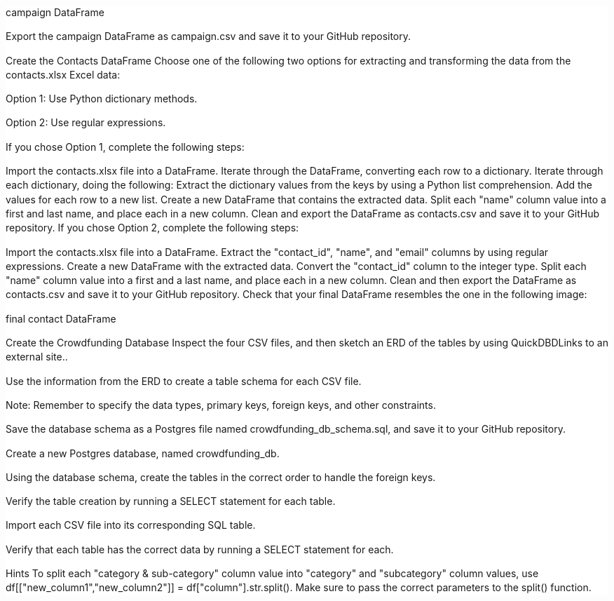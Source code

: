 campaign DataFrame

Export the campaign DataFrame as campaign.csv and save it to your GitHub repository.

Create the Contacts DataFrame
Choose one of the following two options for extracting and transforming the data from the contacts.xlsx Excel data:

Option 1: Use Python dictionary methods.

Option 2: Use regular expressions.

If you chose Option 1, complete the following steps:

Import the contacts.xlsx file into a DataFrame.
Iterate through the DataFrame, converting each row to a dictionary.
Iterate through each dictionary, doing the following:
Extract the dictionary values from the keys by using a Python list comprehension.
Add the values for each row to a new list.
Create a new DataFrame that contains the extracted data.
Split each "name" column value into a first and last name, and place each in a new column.
Clean and export the DataFrame as contacts.csv and save it to your GitHub repository.
If you chose Option 2, complete the following steps:

Import the contacts.xlsx file into a DataFrame.
Extract the "contact_id", "name", and "email" columns by using regular expressions.
Create a new DataFrame with the extracted data.
Convert the "contact_id" column to the integer type.
Split each "name" column value into a first and a last name, and place each in a new column.
Clean and then export the DataFrame as contacts.csv and save it to your GitHub repository.
Check that your final DataFrame resembles the one in the following image:

final contact DataFrame

Create the Crowdfunding Database
Inspect the four CSV files, and then sketch an ERD of the tables by using QuickDBDLinks to an external site..

Use the information from the ERD to create a table schema for each CSV file.

Note: Remember to specify the data types, primary keys, foreign keys, and other constraints.

Save the database schema as a Postgres file named crowdfunding_db_schema.sql, and save it to your GitHub repository.

Create a new Postgres database, named crowdfunding_db.

Using the database schema, create the tables in the correct order to handle the foreign keys.

Verify the table creation by running a SELECT statement for each table.

Import each CSV file into its corresponding SQL table.

Verify that each table has the correct data by running a SELECT statement for each.

Hints
To split each "category & sub-category" column value into "category" and "subcategory" column values, use df[["new_column1","new_column2"]] = df["column"].str.split(). Make sure to pass the correct parameters to the split() function.
